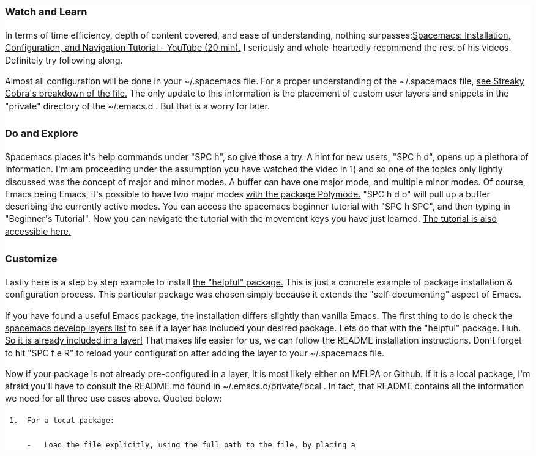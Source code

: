 
<a id="org1fb5ab4"></a>

### Watch and Learn

In terms of time efficiency, depth of content covered, and ease of understanding, nothing surpasses:[Spacemacs: Installation, Configuration, and Navigation Tutorial - YouTube (20 min).](https://www.youtube.com/watch?v=fdLCuJcS2Aw) I seriously and whole-heartedly recommend the rest of his videos. Definitely try following along.

Almost all configuration will be done in your ~/.spacemacs file. For a proper understanding of the ~/.spacemacs file, [see Streaky Cobra's breakdown of the file.](https://stackoverflow.com/questions/37076998/how-to-configure-spacemacs-so-that-it-executes-code-when-you-start-it) The only update to this information is the placement of custom user layers and snippets in the "private" directory of the ~/.emacs.d . But that is a worry for later.


<a id="org4f91c62"></a>

### Do and Explore

Spacemacs places it's help commands under "SPC h", so give those a try. A hint for new users, "SPC h d", opens up a plethora of information. I'm am proceeding under the assumption you have watched the video in 1) and so one of the topics only lightly discussed was the concept of major and minor modes. A buffer can have one major mode, and multiple minor modes. Of course, Emacs being Emacs, it's possible to have two major modes [with the package Polymode.](https://github.com/polymode/polymode) "SPC h d b" will pull up a buffer describing the currently active modes. You can access the spacemacs beginner tutorial with "SPC h SPC", and then typing in "Beginner's Tutorial". Now you can navigate the tutorial with the movement keys you have just learned. [The tutorial is also accessible here.](https://develop.spacemacs.org/doc/BEGINNERS_TUTORIAL.html)


<a id="orgcd75788"></a>

### Customize

Lastly here is a step by step example to install [the "helpful" package.](https://github.com/Wilfred/helpful) This is just a concrete example of package installation & configuration process. This particular package was chosen simply because it extends the "self-documenting" aspect of Emacs.

If you have found a useful Emacs package, the installation differs slightly than vanilla Emacs. The first thing to do is check the [spacemacs develop layers list](https://develop.spacemacs.org/layers/LAYERS.html) to see if a layer has included your desired package. Lets do that with the "helpful" package. Huh. [So it is already included in a layer!](https://develop.spacemacs.org/layers/+emacs/helpful/README.html) That makes life easier for us, we can follow the README installation instructions. Don't forget to hit "SPC f e R" to reload your configuration after adding the layer to your ~/.spacemacs file.

Now if your package is not already pre-configured in a layer, it is most likely either on MELPA or Github. If it is a local package, I'm afraid you'll have to consult the README.md found in ~/.emacs.d/private/local . In fact, that README contains all the information we need for all three use cases above. Quoted below:

     1.  For a local package:
         
         -   Load the file explicitly, using the full path to the file, by placing a
         